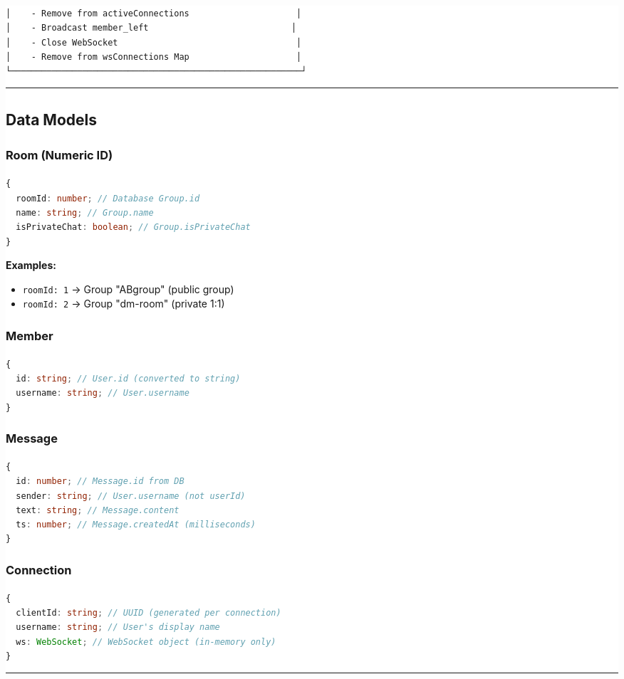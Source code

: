 ```
│    - Remove from activeConnections                     │
│    - Broadcast member_left                            │
│    - Close WebSocket                                   │
│    - Remove from wsConnections Map                     │
└─────────────────────────────────────────────────────────┘
```

---

## Data Models

### Room (Numeric ID)

```typescript
{
  roomId: number; // Database Group.id
  name: string; // Group.name
  isPrivateChat: boolean; // Group.isPrivateChat
}
```

**Examples:**

- `roomId: 1` → Group "ABgroup" (public group)
- `roomId: 2` → Group "dm-room" (private 1:1)

### Member

```typescript
{
  id: string; // User.id (converted to string)
  username: string; // User.username
}
```

### Message

```typescript
{
  id: number; // Message.id from DB
  sender: string; // User.username (not userId)
  text: string; // Message.content
  ts: number; // Message.createdAt (milliseconds)
}
```

### Connection

```typescript
{
  clientId: string; // UUID (generated per connection)
  username: string; // User's display name
  ws: WebSocket; // WebSocket object (in-memory only)
}
```

---